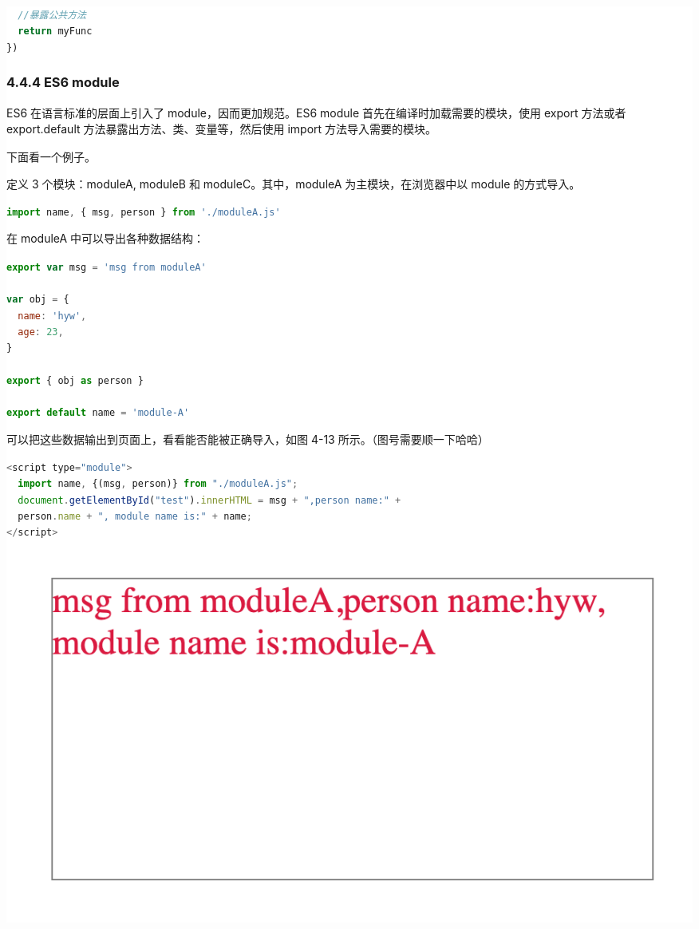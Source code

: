 ```js
  //暴露公共方法
  return myFunc
})
```

### 4.4.4 ES6 module

ES6 在语言标准的层面上引入了 module，因而更加规范。ES6 module 首先在编译时加载需要的模块，使用 export 方法或者 export.default 方法暴露出方法、类、变量等，然后使用 import 方法导入需要的模块。

下面看一个例子。

定义 3 个模块：moduleA, moduleB 和 moduleC。其中，moduleA 为主模块，在浏览器中以 module 的方式导入。

```js
import name, { msg, person } from './moduleA.js'
```

在 moduleA 中可以导出各种数据结构：

```js
export var msg = 'msg from moduleA'

var obj = {
  name: 'hyw',
  age: 23,
}

export { obj as person }

export default name = 'module-A'
```

可以把这些数据输出到页面上，看看能否能被正确导入，如图 4-13 所示。（图号需要顺一下哈哈）

```js
<script type="module">
  import name, {(msg, person)} from "./moduleA.js";
  document.getElementById("test").innerHTML = msg + ",person name:" +
  person.name + ", module name is:" + name;
</script>
```

![](./images/ES6-1.png)
